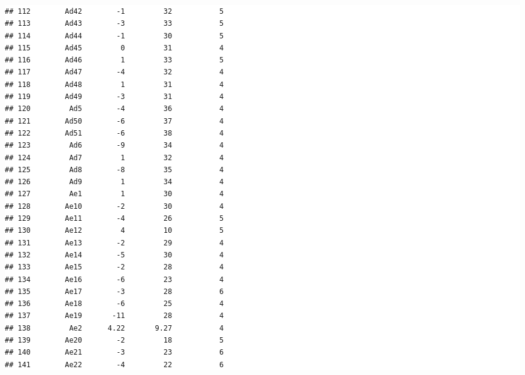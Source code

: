     ## 112        Ad42        -1         32           5
    ## 113        Ad43        -3         33           5
    ## 114        Ad44        -1         30           5
    ## 115        Ad45         0         31           4
    ## 116        Ad46         1         33           5
    ## 117        Ad47        -4         32           4
    ## 118        Ad48         1         31           4
    ## 119        Ad49        -3         31           4
    ## 120         Ad5        -4         36           4
    ## 121        Ad50        -6         37           4
    ## 122        Ad51        -6         38           4
    ## 123         Ad6        -9         34           4
    ## 124         Ad7         1         32           4
    ## 125         Ad8        -8         35           4
    ## 126         Ad9         1         34           4
    ## 127         Ae1         1         30           4
    ## 128        Ae10        -2         30           4
    ## 129        Ae11        -4         26           5
    ## 130        Ae12         4         10           5
    ## 131        Ae13        -2         29           4
    ## 132        Ae14        -5         30           4
    ## 133        Ae15        -2         28           4
    ## 134        Ae16        -6         23           4
    ## 135        Ae17        -3         28           6
    ## 136        Ae18        -6         25           4
    ## 137        Ae19       -11         28           4
    ## 138         Ae2      4.22       9.27           4
    ## 139        Ae20        -2         18           5
    ## 140        Ae21        -3         23           6
    ## 141        Ae22        -4         22           6
